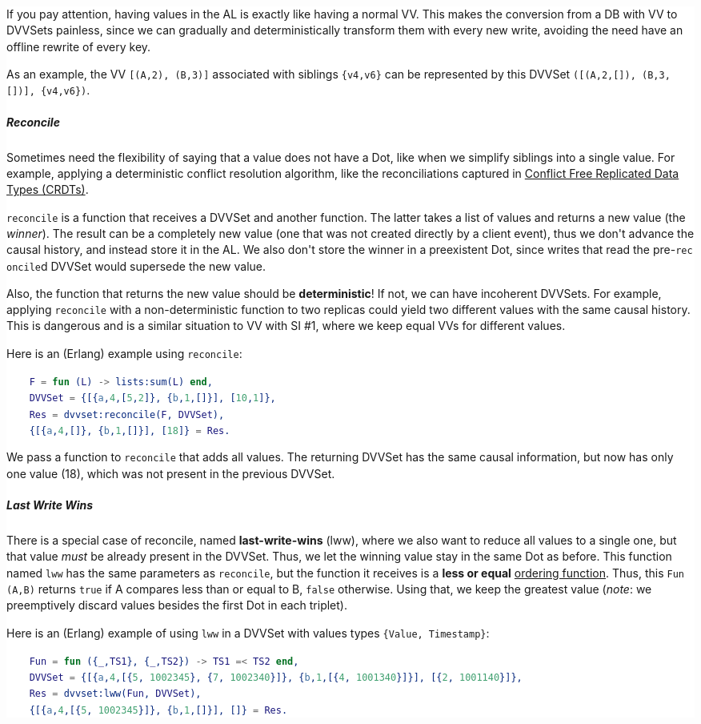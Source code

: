 If you pay attention, having values in the AL is exactly like having a normal
VV. This makes the conversion from a DB with VV to DVVSets painless, since we
can gradually and deterministically transform them with every new write,
avoiding the need have an offline rewrite of every key.

As an example, the VV `[(A,2), (B,3)]` associated with siblings `{v4,v6}` can be
represented by this  DVVSet `([(A,2,[]), (B,3,[])], {v4,v6})`.

##### Reconcile

Sometimes need the flexibility of saying that a value does not have a Dot, like
when we simplify siblings into a single value. For example, applying a
deterministic conflict resolution algorithm, like the reconciliations captured
in [Conflict Free Replicated Data Types (CRDTs)][paper crdt].

`reconcile` is a function that receives a DVVSet and another function. The
latter takes a list of values and returns a new value (the *winner*). The result
can be a completely new value (one that was not created directly by a client
event), thus we don't advance the causal history, and instead store it in the
AL. We also don't store the winner in a preexistent Dot, since writes that read
the pre-`reconcile`d DVVSet would supersede the new value.

Also, the function that returns the new value should be **deterministic**! If
not, we can have incoherent DVVSets. For example, applying `reconcile` with a
non-deterministic function to two replicas could yield two different values with
the same causal history. This is dangerous and is a similar situation to VV with
SI #1, where we keep equal VVs for different values. 

Here is an (Erlang) example using `reconcile`:

```Erlang
    F = fun (L) -> lists:sum(L) end,
    DVVSet = {[{a,4,[5,2]}, {b,1,[]}], [10,1]},
    Res = dvvset:reconcile(F, DVVSet),
    {[{a,4,[]}, {b,1,[]}], [18]} = Res.
```

We pass a function to `reconcile` that adds all values. The returning DVVSet has
the same causal information, but now has only one value (18), which was not
present in the previous DVVSet.

##### Last Write Wins

There is a special case of reconcile, named **last-write-wins** (lww), where we
also want to reduce all values to a single one, but that value *must* be already
present in the DVVSet. Thus, we let the winning value stay in the same Dot as
before.  This function named `lww` has the same parameters as `reconcile`, but
the function it receives is a **less or equal** [ordering function][ord fun].
Thus, this `Fun(A,B)` returns `true` if A compares less than or equal to B,
`false` otherwise. Using that, we keep the greatest value (*note*: we
preemptively discard values besides the first Dot in each triplet).

Here is an (Erlang) example of using `lww` in a DVVSet with values types
`{Value, Timestamp}`:

```Erlang
    Fun = fun ({_,TS1}, {_,TS2}) -> TS1 =< TS2 end,
    DVVSet = {[{a,4,[{5, 1002345}, {7, 1002340}]}, {b,1,[{4, 1001340}]}], [{2, 1001140}]},
    Res = dvvset:lww(Fun, DVVSet),
    {[{a,4,[{5, 1002345}]}, {b,1,[]}], []} = Res.
```


[dvvset original]: https://github.com/ricardobcl/Dotted-Version-Vectors/blob/master/dvvset.erl
[dvvset prune]: https://github.com/ricardobcl/Dotted-Version-Vectors/blob/master/dvvset_prune.erl
[dvvset ack put]: https://github.com/ricardobcl/Dotted-Version-Vectors/blob/master/dvvset_put_ack.erl
[dvvset prune ack put]: https://github.com/ricardobcl/Dotted-Version-Vectors/blob/master/dvvset_prune_put_ack.erl
[paper dvv]: http://gsd.di.uminho.pt/members/vff/dotted-version-vectors-2012.pdf
[paper crdt]: http://hal.inria.fr/docs/00/61/73/41/PDF/RR-7687.pdf
[blog VV are not VC]: http://haslab.wordpress.com/2011/07/08/version-vectors-are-not-vector-clocks
[VV 1]: images/VV1.png
[VV 2]: images/VV2.png
[VV 3]: images/VV3.png
[VV 4]: images/VV4.png
[VV 5]: images/VV5.png
[DVV]: images/DVV.png
[DVVSet 1]: images/DVVSet1.png
[DVVSet 2]: images/DVVSet2.png
[DVVSet 3]: images/DVVSet3.png
[Dot 1]: images/Dot1.png
[Dot 2]: images/Dot2.png
[Dot 3]: images/Dot3.png
[Dot 4]: images/Dot4.png
[DVVSet put]: images/PUT.png
[DVVSet get]: images/GET.png
[DVVSet Ack]: images/DVVsetPUTACK.png
[DVVSetAck Put]: images/DVVSetACK.png
[ord fun]: http://www.erlang.org/doc/man/lists.html#ordering_function
[riak site]: http://basho.com/
[riak github]: https://github.com/basho/riak